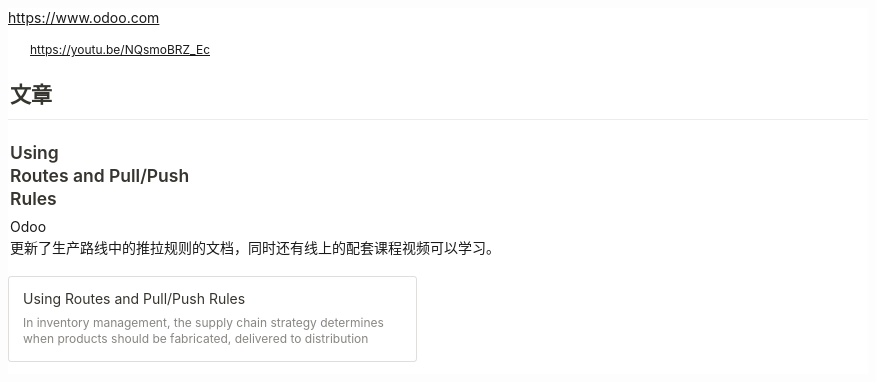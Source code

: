 https://www.odoo.com</div><div style="display: flex; margin-top: 6px;"><img src="/image/https%3A%2F%2Fs.ytimg.com%2Fyts%2Fimg%2Ffavicon-vfl8qSV2F.ico?table=block&amp;id=560959e3-97e4-4dee-b2d4-29bdae8008a3&amp;cache=v2" style="width: 16px; height: 16px; min-width: 16px; margin-right: 6px;"><div style="font-size: 12px; line-height: 16px; color: rgb(55, 53, 47); white-space: nowrap; overflow: hidden; text-overflow: ellipsis;">https://youtu.be/NQsmoBRZ_Ec</div></div></div><div style="flex: 1 1 180px; display: block; position: relative;"><div style="position: absolute; top: 0px; left: 0px; right: 0px; bottom: 0px;"><div style="width: 100%; height: 100%;"><img src="/image/https%3A%2F%2Fi.ytimg.com%2Fvi%2FNQsmoBRZ_Ec%2Fhqdefault.jpg?table=block&amp;id=560959e3-97e4-4dee-b2d4-29bdae8008a3&amp;width=500&amp;cache=v2" style="display: block; object-fit: cover; border-radius: 1px; width: 100%; height: 100%;"></div></div></div></div></a></div></div></div><div data-block-id="8ef4ae76-bcc4-4118-8270-100250d9d4be" class="notion-selectable notion-sub_header-block" style="width: 100%; max-width: 1713px; margin-top: 1.4em; margin-bottom: 1px; color: rgb(55, 53, 47);"><div style="display: flex; width: 100%; font-family: inter, Helvetica, &quot;Apple Color Emoji&quot;, Arial, sans-serif, &quot;Segoe UI Emoji&quot;, &quot;Segoe UI Symbol&quot;; font-weight: 600; font-size: 1.5em; line-height: 1.3; color: inherit; fill: inherit;"><div contenteditable="false" spellcheck="true" placeholder="Heading 2" data-root="true" style="max-width: 100%; width: 100%; white-space: pre-wrap; word-break: break-word; caret-color: rgb(55, 53, 47); padding: 3px 2px;">文章</div></div></div><div data-block-id="fe959142-0bf4-40f9-b290-f3da5667c53a" class="notion-selectable notion-divider-block" style="width: 100%; max-width: 1713px; margin-top: 1px; margin-bottom: 1px;"><div class="notion-cursor-default" style="display: flex; align-items: center; justify-content: center; pointer-events: auto; width: 100%; height: 13px; flex: 0 0 auto; color: rgb(228, 227, 226);"><div style="width: 100%; height: 1px; visibility: visible; border-bottom: 1px solid rgba(55, 53, 47, 0.09);"></div></div></div><div data-block-id="4cca44f5-1c19-4dac-82ab-72484c43b789" class="notion-selectable notion-sub_sub_header-block" style="width: 100%; max-width: 1713px; margin-top: 1em; margin-bottom: 1px; color: rgb(55, 53, 47);"><div style="display: flex; width: 100%; font-family: inter, Helvetica, &quot;Apple Color Emoji&quot;, Arial, sans-serif, &quot;Segoe UI Emoji&quot;, &quot;Segoe UI Symbol&quot;; font-weight: 600; font-size: 1.25em; line-height: 1.3; color: inherit; fill: inherit;"><div contenteditable="false" spellcheck="true" placeholder="Heading 3" data-root="true" style="max-width: 100%; width: 100%; white-space: pre-wrap; word-break: break-word; caret-color: rgb(55, 53, 47); padding: 3px 2px;">Using Routes and Pull/Push Rules</div></div></div><div data-block-id="15080493-479d-457c-b727-bc275a0528c2" class="notion-selectable notion-text-block" style="width: 100%; max-width: 1713px; margin-top: 1px; margin-bottom: 1px;"><div style="color: inherit; fill: inherit;"><div style="display: flex;"><div contenteditable="false" spellcheck="true" placeholder=" " data-root="true" style="max-width: 100%; width: 100%; white-space: pre-wrap; word-break: break-word; caret-color: rgb(55, 53, 47); padding: 3px 2px;">Odoo 更新了生产路线中的推拉规则的文档，同时还有线上的配套课程视频可以学习。</div></div></div></div><div data-block-id="a0e7fa3a-f93f-4724-8d34-98253efed499" class="notion-selectable notion-column_list-block" style="width: 100%; max-width: 1713px; align-self: center; margin-top: 1px; margin-bottom: 1px;"><div style="display: flex;"><div style="padding-top: 12px; padding-bottom: 12px; flex-grow: 0; flex-shrink: 0; width: calc((100% - 46px) * 0.5);"><div data-block-id="9034a86f-e0ef-46b2-80d3-8f2874b013cc" class="notion-selectable notion-column-block" style="display: flex; flex-direction: column;"><div data-block-id="6d93c9b9-1c41-4653-9bde-397579046d6d" class="notion-selectable notion-bookmark-block" style="width: 100%; max-width: 100%; margin-top: 2px; margin-bottom: 0px;"><div><div style="display: flex;"><a target="_blank" rel="noopener noreferrer" href="https://www.odoo.com/documentation/user/13.0/inventory/routes/concepts/use-routes.html" style="display: block; color: inherit; text-decoration: none; flex-grow: 1; min-width: 0px;"><div role="button" tabindex="0" style="user-select: none; transition: background 120ms ease-in 0s; cursor: pointer; width: 100%; display: flex; flex-wrap: wrap-reverse; align-items: stretch; text-align: left; overflow: hidden; border: 1px solid rgba(55, 53, 47, 0.16); border-radius: 3px; position: relative; color: inherit; fill: inherit;"><div style="flex: 4 1 180px; padding: 12px 14px 14px; overflow: hidden; text-align: left;"><div style="font-size: 14px; line-height: 20px; color: rgb(55, 53, 47); white-space: nowrap; overflow: hidden; text-overflow: ellipsis; min-height: 24px; margin-bottom: 2px;">Using Routes and Pull/Push Rules</div><div style="font-size: 12px; line-height: 16px; color: rgba(55, 53, 47, 0.6); height: 32px; overflow: hidden;">In inventory management, the supply chain strategy determines when products should be fabricated, delivered to distribution centers, and made available in the retail channel. This kind of strategic process can be configured using Routes, featuring Pull and Push Rules. Once everything is properly configured, the inventory app can automatically generate transfers following the instructions given by the
